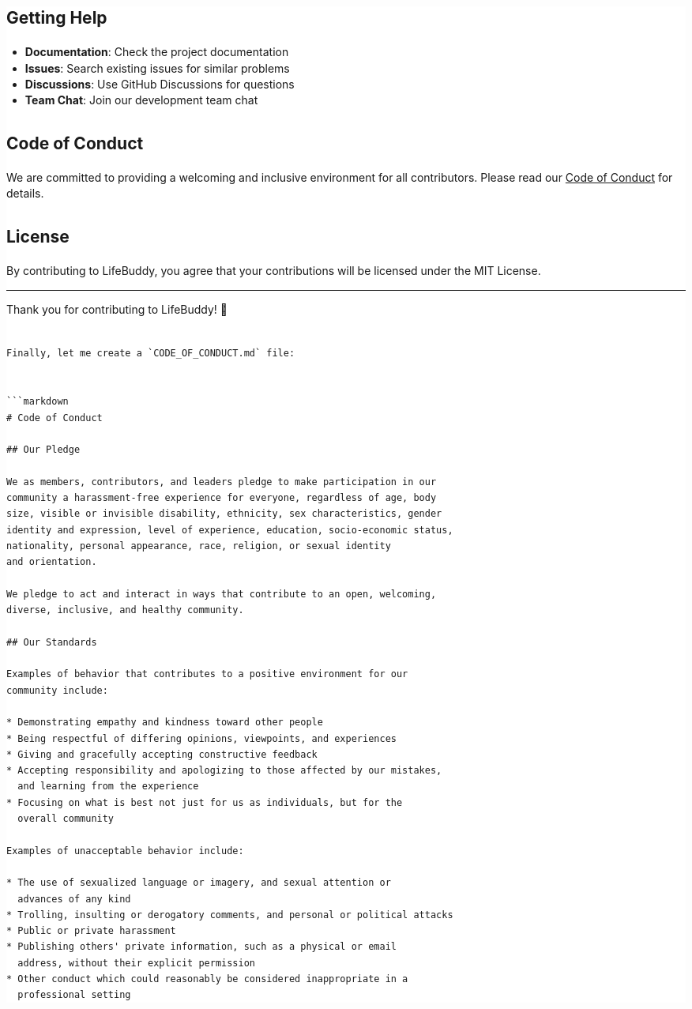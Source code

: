 ## Getting Help

- **Documentation**: Check the project documentation
- **Issues**: Search existing issues for similar problems
- **Discussions**: Use GitHub Discussions for questions
- **Team Chat**: Join our development team chat

## Code of Conduct

We are committed to providing a welcoming and inclusive environment for all contributors. Please read our [Code of Conduct](CODE_OF_CONDUCT.md) for details.

## License

By contributing to LifeBuddy, you agree that your contributions will be licensed under the MIT License.

---

Thank you for contributing to LifeBuddy! 🚀
```

Finally, let me create a `CODE_OF_CONDUCT.md` file:


```markdown
# Code of Conduct

## Our Pledge

We as members, contributors, and leaders pledge to make participation in our
community a harassment-free experience for everyone, regardless of age, body
size, visible or invisible disability, ethnicity, sex characteristics, gender
identity and expression, level of experience, education, socio-economic status,
nationality, personal appearance, race, religion, or sexual identity
and orientation.

We pledge to act and interact in ways that contribute to an open, welcoming,
diverse, inclusive, and healthy community.

## Our Standards

Examples of behavior that contributes to a positive environment for our
community include:

* Demonstrating empathy and kindness toward other people
* Being respectful of differing opinions, viewpoints, and experiences
* Giving and gracefully accepting constructive feedback
* Accepting responsibility and apologizing to those affected by our mistakes,
  and learning from the experience
* Focusing on what is best not just for us as individuals, but for the
  overall community

Examples of unacceptable behavior include:

* The use of sexualized language or imagery, and sexual attention or
  advances of any kind
* Trolling, insulting or derogatory comments, and personal or political attacks
* Public or private harassment
* Publishing others' private information, such as a physical or email
  address, without their explicit permission
* Other conduct which could reasonably be considered inappropriate in a
  professional setting

```